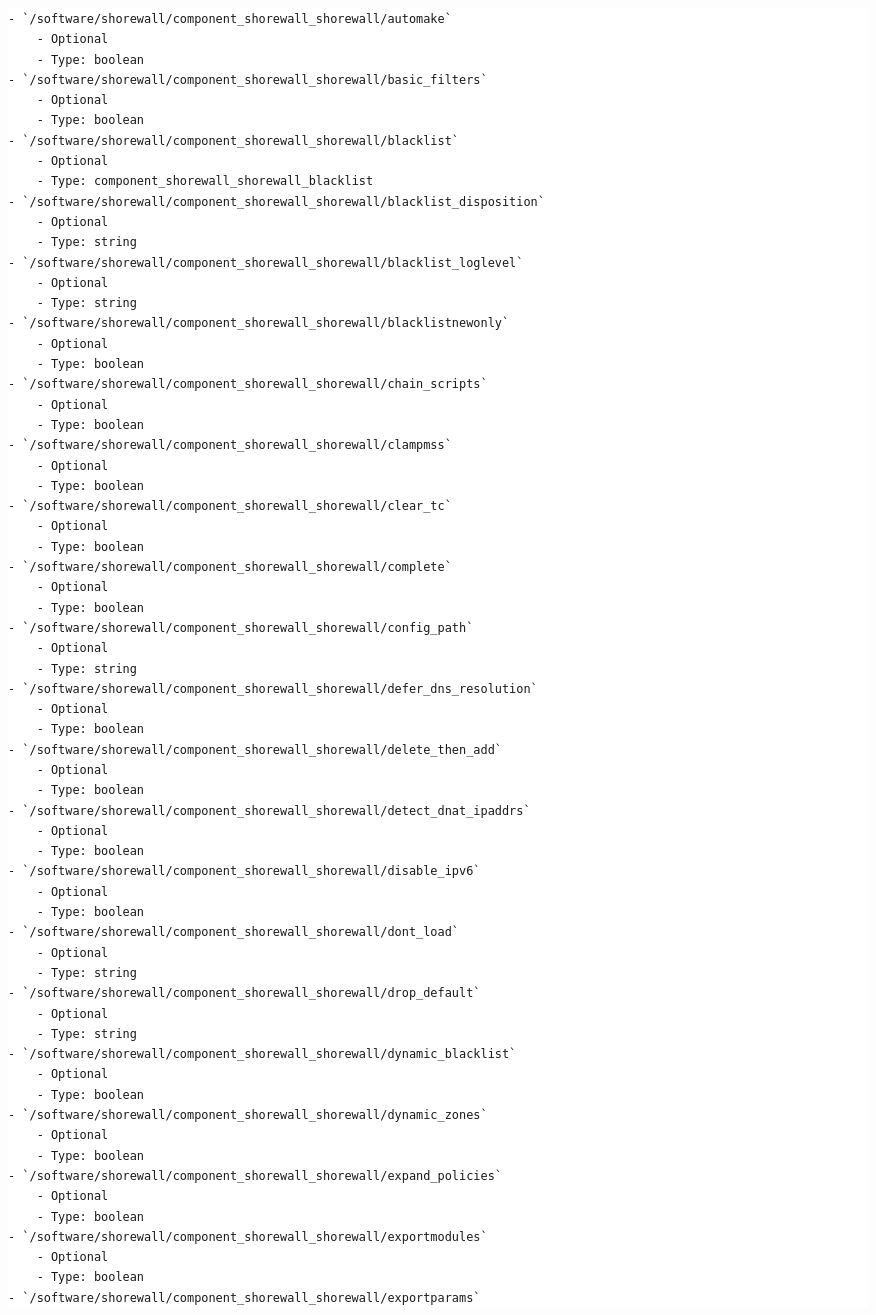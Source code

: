     - `/software/shorewall/component_shorewall_shorewall/automake`
        - Optional
        - Type: boolean
    - `/software/shorewall/component_shorewall_shorewall/basic_filters`
        - Optional
        - Type: boolean
    - `/software/shorewall/component_shorewall_shorewall/blacklist`
        - Optional
        - Type: component_shorewall_shorewall_blacklist
    - `/software/shorewall/component_shorewall_shorewall/blacklist_disposition`
        - Optional
        - Type: string
    - `/software/shorewall/component_shorewall_shorewall/blacklist_loglevel`
        - Optional
        - Type: string
    - `/software/shorewall/component_shorewall_shorewall/blacklistnewonly`
        - Optional
        - Type: boolean
    - `/software/shorewall/component_shorewall_shorewall/chain_scripts`
        - Optional
        - Type: boolean
    - `/software/shorewall/component_shorewall_shorewall/clampmss`
        - Optional
        - Type: boolean
    - `/software/shorewall/component_shorewall_shorewall/clear_tc`
        - Optional
        - Type: boolean
    - `/software/shorewall/component_shorewall_shorewall/complete`
        - Optional
        - Type: boolean
    - `/software/shorewall/component_shorewall_shorewall/config_path`
        - Optional
        - Type: string
    - `/software/shorewall/component_shorewall_shorewall/defer_dns_resolution`
        - Optional
        - Type: boolean
    - `/software/shorewall/component_shorewall_shorewall/delete_then_add`
        - Optional
        - Type: boolean
    - `/software/shorewall/component_shorewall_shorewall/detect_dnat_ipaddrs`
        - Optional
        - Type: boolean
    - `/software/shorewall/component_shorewall_shorewall/disable_ipv6`
        - Optional
        - Type: boolean
    - `/software/shorewall/component_shorewall_shorewall/dont_load`
        - Optional
        - Type: string
    - `/software/shorewall/component_shorewall_shorewall/drop_default`
        - Optional
        - Type: string
    - `/software/shorewall/component_shorewall_shorewall/dynamic_blacklist`
        - Optional
        - Type: boolean
    - `/software/shorewall/component_shorewall_shorewall/dynamic_zones`
        - Optional
        - Type: boolean
    - `/software/shorewall/component_shorewall_shorewall/expand_policies`
        - Optional
        - Type: boolean
    - `/software/shorewall/component_shorewall_shorewall/exportmodules`
        - Optional
        - Type: boolean
    - `/software/shorewall/component_shorewall_shorewall/exportparams`